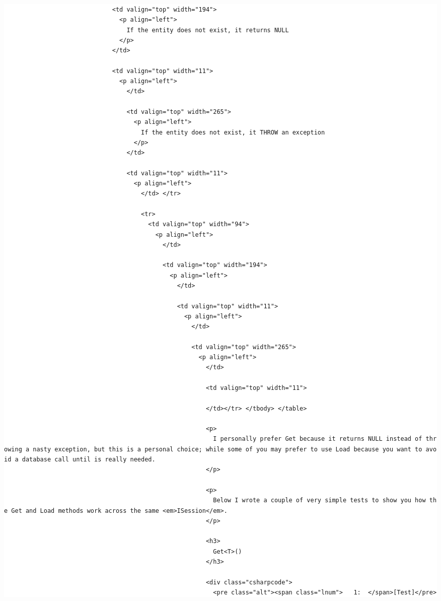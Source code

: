                                   <td valign="top" width="194">
                                    <p align="left">
                                      If the entity does not exist, it returns NULL
                                    </p>
                                  </td>
                                  
                                  <td valign="top" width="11">
                                    <p align="left">
                                      </td> 
                                      
                                      <td valign="top" width="265">
                                        <p align="left">
                                          If the entity does not exist, it THROW an exception
                                        </p>
                                      </td>
                                      
                                      <td valign="top" width="11">
                                        <p align="left">
                                          </td> </tr> 
                                          
                                          <tr>
                                            <td valign="top" width="94">
                                              <p align="left">
                                                </td> 
                                                
                                                <td valign="top" width="194">
                                                  <p align="left">
                                                    </td> 
                                                    
                                                    <td valign="top" width="11">
                                                      <p align="left">
                                                        </td> 
                                                        
                                                        <td valign="top" width="265">
                                                          <p align="left">
                                                            </td> 
                                                            
                                                            <td valign="top" width="11">
                                                               
                                                            </td></tr> </tbody> </table> 
                                                            
                                                            <p>
                                                              I personally prefer Get because it returns NULL instead of throwing a nasty exception, but this is a personal choice; while some of you may prefer to use Load because you want to avoid a database call until is really needed.
                                                            </p>
                                                            
                                                            <p>
                                                              Below I wrote a couple of very simple tests to show you how the Get and Load methods work across the same <em>ISession</em>.
                                                            </p>
                                                            
                                                            <h3>
                                                              Get<T>()
                                                            </h3>
                                                            
                                                            <div class="csharpcode">
                                                              <pre class="alt"><span class="lnum">   1:  </span>[Test]</pre>
                                                              